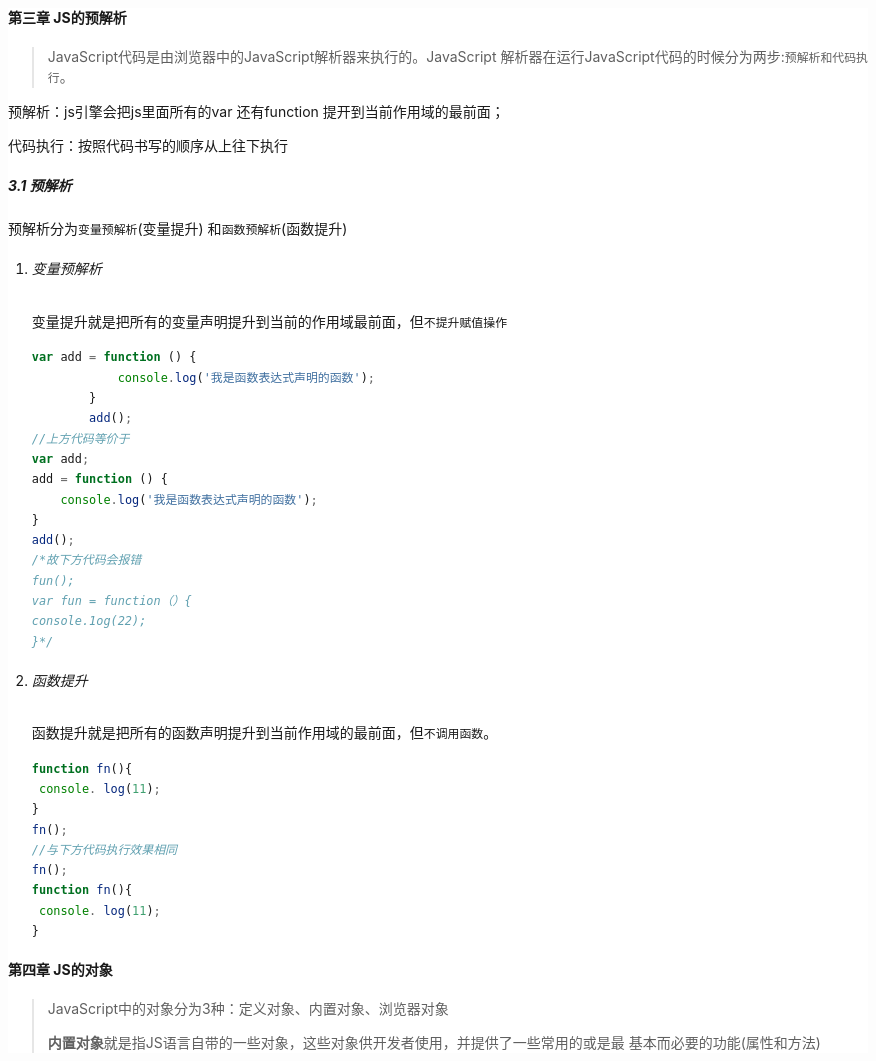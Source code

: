 #### 第三章 JS的预解析

> JavaScript代码是由浏览器中的JavaScript解析器来执行的。JavaScript 解析器在运行JavaScript代码的时候分为两步:`预解析和代码执行`。

预解析：js引擎会把js里面所有的var 还有function 提开到当前作用域的最前面；

代码执行：按照代码书写的顺序从上往下执行

##### 3.1 预解析

预解析分为`变量预解析`(变量提升) 和`函数预解析`(函数提升) 

1. ###### 变量预解析

   变量提升就是把所有的变量声明提升到当前的作用域最前面，但`不提升赋值操作`

   ```js
   var add = function () {
               console.log('我是函数表达式声明的函数');
           }
           add();
   //上方代码等价于
   var add;
   add = function () {
       console.log('我是函数表达式声明的函数');
   }
   add();
   /*故下方代码会报错
   fun(); 
   var fun = function（）{
   console.1og(22); 
   }*/
   ```

2. ###### 函数提升

   函数提升就是把所有的函数声明提升到当前作用域的最前面，但`不调用函数`。

   ```js
   function fn(){
   	console. log(11);
   }
   fn();
   //与下方代码执行效果相同
   fn();
   function fn(){
   	console. log(11);
   }
   ```

   

#### 第四章 JS的对象

> JavaScript中的对象分为3种：定义对象、内置对象、浏览器对象
>
> **内置对象**就是指JS语言自带的一些对象，这些对象供开发者使用，并提供了一些常用的或是最 基本而必要的功能(属性和方法)
